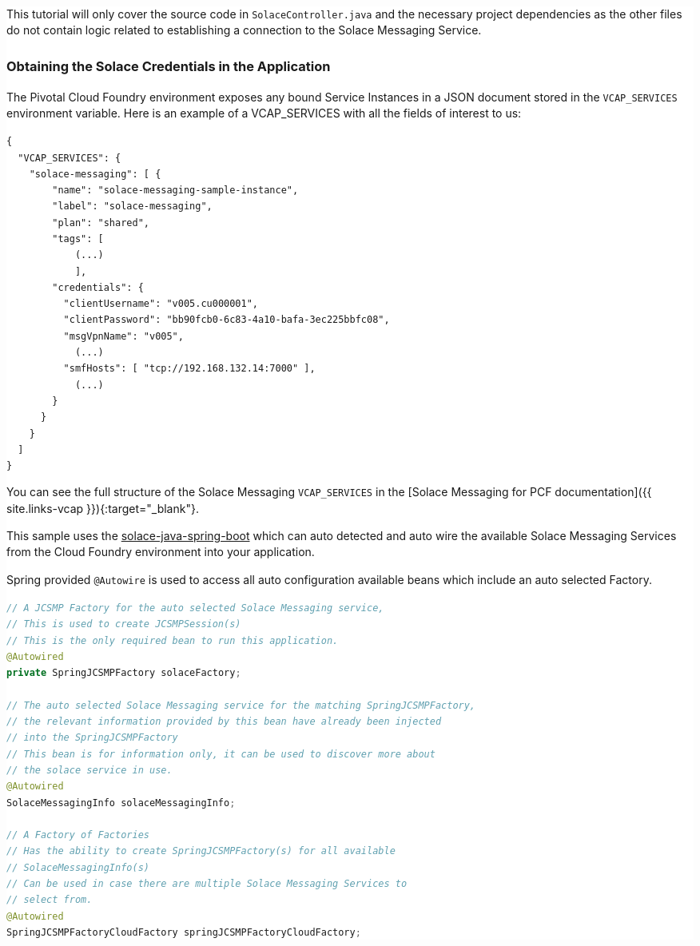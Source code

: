 This tutorial will only cover the source code in `SolaceController.java` and the necessary project dependencies as the other files do not contain logic related to establishing a connection to the Solace Messaging Service.

### Obtaining the Solace Credentials in the Application

The Pivotal Cloud Foundry environment exposes any bound Service Instances in a JSON document stored in the `VCAP_SERVICES` environment variable.  Here is an example of a VCAP_SERVICES with all the fields of interest to us: 

```
{
  "VCAP_SERVICES": {
    "solace-messaging": [ {
        "name": "solace-messaging-sample-instance",
        "label": "solace-messaging",
        "plan": "shared",
        "tags": [
            (...)
            ],
        "credentials": {
          "clientUsername": "v005.cu000001",
          "clientPassword": "bb90fcb0-6c83-4a10-bafa-3ec225bbfc08",
          "msgVpnName": "v005",
            (...)
          "smfHosts": [ "tcp://192.168.132.14:7000" ],
            (...)
        }
      }
    }
  ]
}
```

You can see the full structure of the Solace Messaging `VCAP_SERVICES` in the [Solace Messaging for PCF documentation]({{ site.links-vcap }}){:target="_blank"}.

This sample uses the [solace-java-spring-boot](https://github.com/SolaceLabs/solace-java-spring-boot) which can auto detected and auto wire the available Solace Messaging Services from the Cloud Foundry environment into your application. 

Spring provided `@Autowire` is used to access all auto configuration available beans which include an auto selected Factory.

```java
// A JCSMP Factory for the auto selected Solace Messaging service,
// This is used to create JCSMPSession(s)
// This is the only required bean to run this application.
@Autowired
private SpringJCSMPFactory solaceFactory;

// The auto selected Solace Messaging service for the matching SpringJCSMPFactory,
// the relevant information provided by this bean have already been injected
// into the SpringJCSMPFactory
// This bean is for information only, it can be used to discover more about
// the solace service in use.
@Autowired
SolaceMessagingInfo solaceMessagingInfo;

// A Factory of Factories
// Has the ability to create SpringJCSMPFactory(s) for all available
// SolaceMessagingInfo(s)
// Can be used in case there are multiple Solace Messaging Services to
// select from.
@Autowired
SpringJCSMPFactoryCloudFactory springJCSMPFactoryCloudFactory;
```